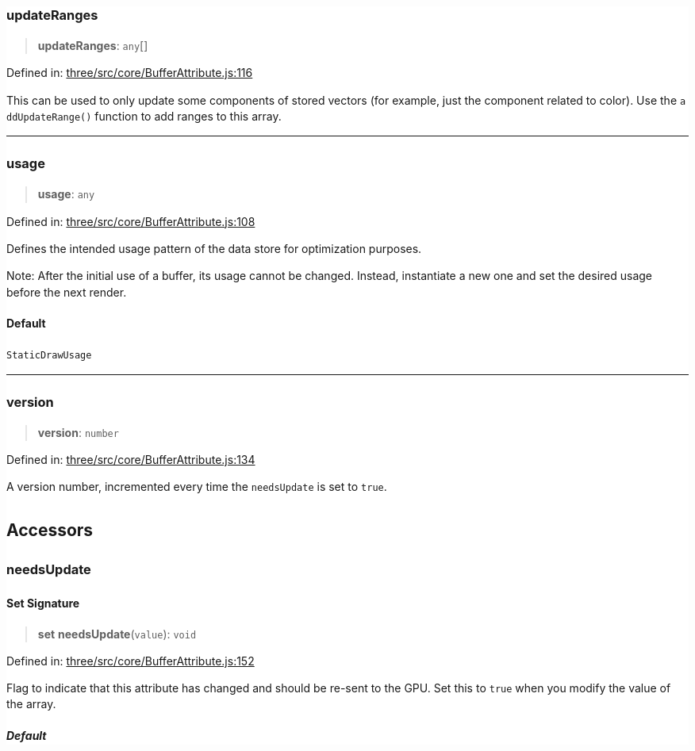 ### updateRanges

> **updateRanges**: `any`[]

Defined in: [three/src/core/BufferAttribute.js:116](https://github.com/DefinitelyMaybe/three-i18n/blob/fa57b79433d1c349ffb23a78727299c8d4190136/three/src/core/BufferAttribute.js#L116)

This can be used to only update some components of stored vectors (for example, just the
component related to color). Use the `addUpdateRange()` function to add ranges to this array.

***

### usage

> **usage**: `any`

Defined in: [three/src/core/BufferAttribute.js:108](https://github.com/DefinitelyMaybe/three-i18n/blob/fa57b79433d1c349ffb23a78727299c8d4190136/three/src/core/BufferAttribute.js#L108)

Defines the intended usage pattern of the data store for optimization purposes.

Note: After the initial use of a buffer, its usage cannot be changed. Instead,
instantiate a new one and set the desired usage before the next render.

#### Default

```ts
StaticDrawUsage
```

***

### version

> **version**: `number`

Defined in: [three/src/core/BufferAttribute.js:134](https://github.com/DefinitelyMaybe/three-i18n/blob/fa57b79433d1c349ffb23a78727299c8d4190136/three/src/core/BufferAttribute.js#L134)

A version number, incremented every time the `needsUpdate` is set to `true`.

## Accessors

### needsUpdate

#### Set Signature

> **set** **needsUpdate**(`value`): `void`

Defined in: [three/src/core/BufferAttribute.js:152](https://github.com/DefinitelyMaybe/three-i18n/blob/fa57b79433d1c349ffb23a78727299c8d4190136/three/src/core/BufferAttribute.js#L152)

Flag to indicate that this attribute has changed and should be re-sent to
the GPU. Set this to `true` when you modify the value of the array.

##### Default
